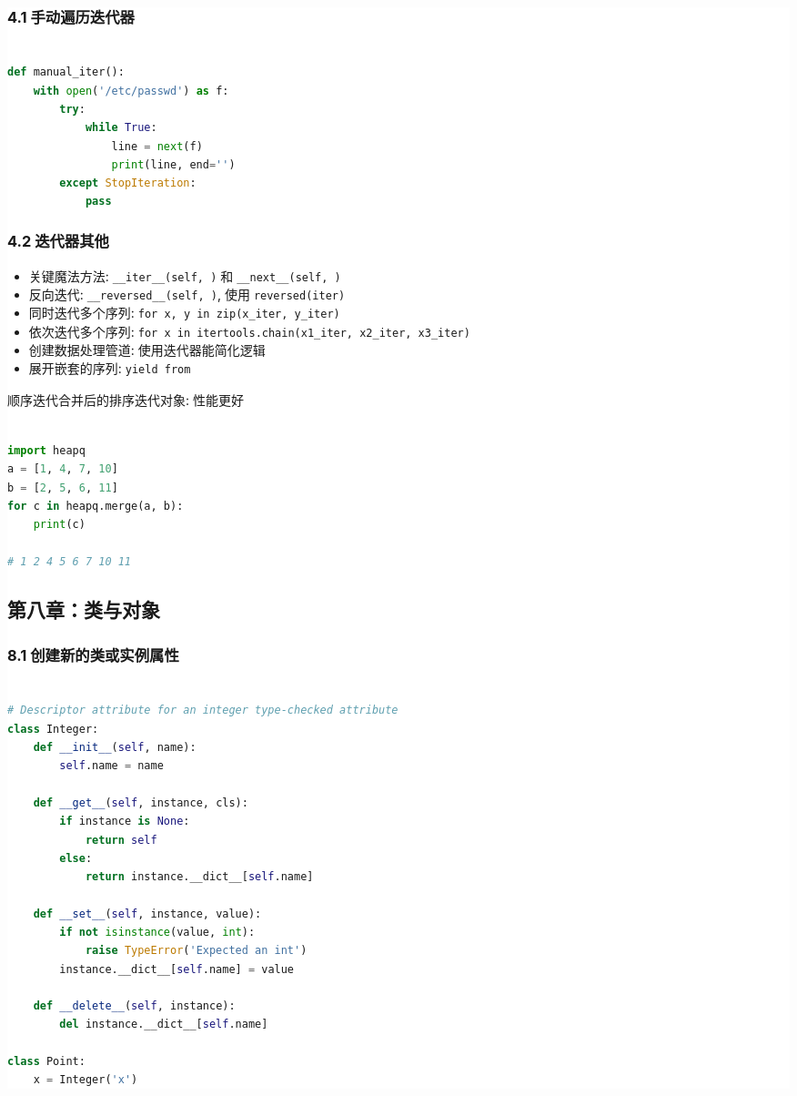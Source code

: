 ### 4.1 手动遍历迭代器

```python

def manual_iter():
    with open('/etc/passwd') as f:
        try:
            while True:
                line = next(f)
                print(line, end='')
        except StopIteration:
            pass

```

### 4.2 迭代器其他

- 关键魔法方法: `__iter__(self, )` 和 `__next__(self, )`
- 反向迭代: `__reversed__(self, )`, 使用 `reversed(iter)`
- 同时迭代多个序列: `for x, y in zip(x_iter, y_iter)`
- 依次迭代多个序列: `for x in itertools.chain(x1_iter, x2_iter, x3_iter)`
- 创建数据处理管道: 使用迭代器能简化逻辑
- 展开嵌套的序列: `yield from`

顺序迭代合并后的排序迭代对象: 性能更好

```python

import heapq
a = [1, 4, 7, 10]
b = [2, 5, 6, 11]
for c in heapq.merge(a, b):
    print(c)

# 1 2 4 5 6 7 10 11

```

## 第八章：类与对象

### 8.1 创建新的类或实例属性

```python

# Descriptor attribute for an integer type-checked attribute
class Integer:
    def __init__(self, name):
        self.name = name

    def __get__(self, instance, cls):
        if instance is None:
            return self
        else:
            return instance.__dict__[self.name]
    
    def __set__(self, instance, value):
        if not isinstance(value, int):
            raise TypeError('Expected an int')
        instance.__dict__[self.name] = value
    
    def __delete__(self, instance):
        del instance.__dict__[self.name]            

class Point: 
    x = Integer('x') 
```